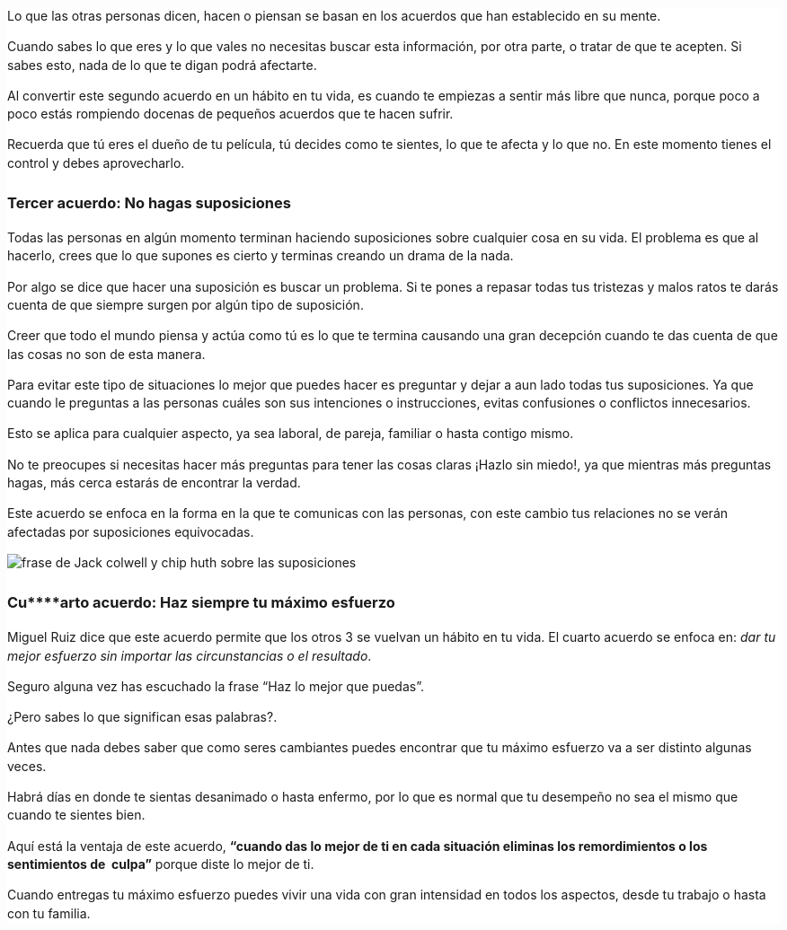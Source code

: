 Lo que las otras personas dicen, hacen o piensan se basan en los acuerdos que han establecido en su mente.  

Cuando sabes lo que eres y lo que vales no necesitas buscar esta información, por otra parte, o tratar de que te acepten. Si sabes esto, nada de lo que te digan podrá afectarte.

Al convertir este segundo acuerdo en un hábito en tu vida, es cuando te empiezas a sentir más libre que nunca, porque poco a poco estás rompiendo docenas de pequeños acuerdos que te hacen sufrir.

Recuerda que tú eres el dueño de tu película, tú decides como te sientes, lo que te afecta y lo que no. En este momento tienes el control y debes aprovecharlo.

### **Tercer acuerdo: No hagas suposiciones** 

Todas las personas en algún momento terminan haciendo suposiciones sobre cualquier cosa en su vida. El problema es que al hacerlo, crees que lo que supones es cierto y terminas creando un drama de la nada.

Por algo se dice que hacer una suposición es buscar un problema. Si te pones a repasar todas tus tristezas y malos ratos te darás cuenta de que siempre surgen por algún tipo de suposición.

Creer que todo el mundo piensa y actúa como tú es lo que te termina causando una gran decepción cuando te das cuenta de que las cosas no son de esta manera. 

Para evitar este tipo de situaciones lo mejor que puedes hacer es preguntar y dejar a aun lado todas tus suposiciones. Ya que cuando le preguntas a las personas cuáles son sus intenciones o instrucciones, evitas confusiones o conflictos innecesarios. 

Esto se aplica para cualquier aspecto, ya sea laboral, de pareja, familiar o hasta contigo mismo. 

No te preocupes si necesitas hacer más preguntas para tener las cosas claras ¡Hazlo sin miedo!, ya que mientras más preguntas hagas, más cerca estarás de encontrar la verdad. 

Este acuerdo se enfoca en la forma en la que te comunicas con las personas, con este cambio tus relaciones no se verán afectadas por suposiciones equivocadas.

![frase de Jack colwell y chip huth sobre las suposiciones](https://e7hq4kytypa.exactdn.com/wp-content/uploads/2020/10/jack-colwell-chip-huth-libro-4-acuerdos-scaled.jpg?strip=all&lossy=1&resize=640%2C361&ssl=1 "frase de Jack colwell y chip huth sobre las suposiciones")

### **Cu****arto acuerdo: Haz siempre tu máximo esfuerzo** 

Miguel Ruiz dice que este acuerdo permite que los otros 3 se vuelvan un hábito en tu vida. El cuarto acuerdo se enfoca en: _dar tu mejor esfuerzo sin importar las circunstancias o el resultado_.

Seguro alguna vez has escuchado la frase “Haz lo mejor que puedas”. 

¿Pero sabes lo que significan esas palabras?.

Antes que nada debes saber que como seres cambiantes puedes encontrar que tu máximo esfuerzo va a ser distinto algunas veces.

Habrá días en donde te sientas desanimado o hasta enfermo, por lo que es normal que tu desempeño no sea el mismo que cuando te sientes bien. 

Aquí está la ventaja de este acuerdo, **“cuando das lo mejor de ti en cada situación eliminas los remordimientos o los sentimientos de  culpa”** porque diste lo mejor de ti.

Cuando entregas tu máximo esfuerzo puedes vivir una vida con gran intensidad en todos los aspectos, desde tu trabajo o hasta con tu familia.  
